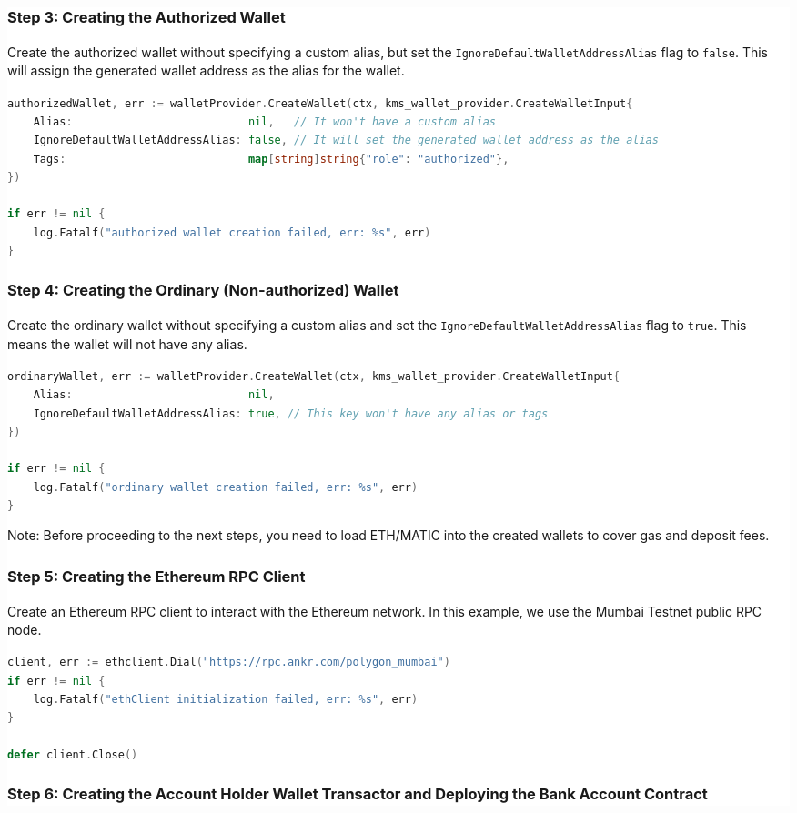 ### Step 3: Creating the Authorized Wallet

Create the authorized wallet without specifying a custom alias, but set the `IgnoreDefaultWalletAddressAlias` flag to `false`. This will assign the generated wallet address as the alias for the wallet.

```go
authorizedWallet, err := walletProvider.CreateWallet(ctx, kms_wallet_provider.CreateWalletInput{
    Alias:                           nil,   // It won't have a custom alias
    IgnoreDefaultWalletAddressAlias: false, // It will set the generated wallet address as the alias
    Tags:                            map[string]string{"role": "authorized"},
})

if err != nil {
    log.Fatalf("authorized wallet creation failed, err: %s", err)
}
```

### Step 4: Creating the Ordinary (Non-authorized) Wallet

Create the ordinary wallet without specifying a custom alias and set the `IgnoreDefaultWalletAddressAlias` flag to `true`. This means the wallet will not have any alias.

```go
ordinaryWallet, err := walletProvider.CreateWallet(ctx, kms_wallet_provider.CreateWalletInput{
    Alias:                           nil,
    IgnoreDefaultWalletAddressAlias: true, // This key won't have any alias or tags
})

if err != nil {
    log.Fatalf("ordinary wallet creation failed, err: %s", err)
}
```

Note: Before proceeding to the next steps, you need to load ETH/MATIC into the created wallets to cover gas and deposit fees.

### Step 5: Creating the Ethereum RPC Client

Create an Ethereum RPC client to interact with the Ethereum network. In this example, we use the Mumbai Testnet public RPC node.

```go
client, err := ethclient.Dial("https://rpc.ankr.com/polygon_mumbai")
if err != nil {
    log.Fatalf("ethClient initialization failed, err: %s", err)
}

defer client.Close()
```

### Step 6: Creating the Account Holder Wallet Transactor and Deploying the Bank Account Contract
